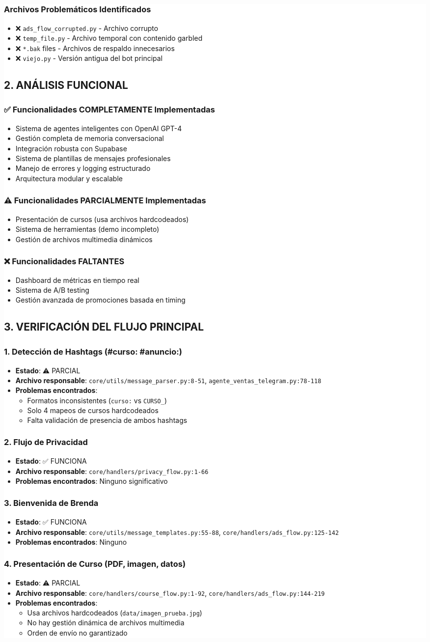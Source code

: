 ### Archivos Problemáticos Identificados
- ❌ `ads_flow_corrupted.py` - Archivo corrupto
- ❌ `temp_file.py` - Archivo temporal con contenido garbled
- ❌ `*.bak` files - Archivos de respaldo innecesarios
- ❌ `viejo.py` - Versión antigua del bot principal

## 2. ANÁLISIS FUNCIONAL

### ✅ Funcionalidades COMPLETAMENTE Implementadas
- Sistema de agentes inteligentes con OpenAI GPT-4
- Gestión completa de memoria conversacional
- Integración robusta con Supabase
- Sistema de plantillas de mensajes profesionales
- Manejo de errores y logging estructurado
- Arquitectura modular y escalable

### ⚠️ Funcionalidades PARCIALMENTE Implementadas  
- Presentación de cursos (usa archivos hardcodeados)
- Sistema de herramientas (demo incompleto)
- Gestión de archivos multimedia dinámicos

### ❌ Funcionalidades FALTANTES
- Dashboard de métricas en tiempo real
- Sistema de A/B testing
- Gestión avanzada de promociones basada en timing

## 3. VERIFICACIÓN DEL FLUJO PRINCIPAL

### **1. Detección de Hashtags (#curso: #anuncio:)**
- **Estado**: ⚠️ PARCIAL
- **Archivo responsable**: `core/utils/message_parser.py:8-51`, `agente_ventas_telegram.py:78-118`
- **Problemas encontrados**: 
  - Formatos inconsistentes (`curso:` vs `CURSO_`)
  - Solo 4 mapeos de cursos hardcodeados
  - Falta validación de presencia de ambos hashtags

### **2. Flujo de Privacidad**
- **Estado**: ✅ FUNCIONA
- **Archivo responsable**: `core/handlers/privacy_flow.py:1-66`
- **Problemas encontrados**: Ninguno significativo

### **3. Bienvenida de Brenda**
- **Estado**: ✅ FUNCIONA
- **Archivo responsable**: `core/utils/message_templates.py:55-88`, `core/handlers/ads_flow.py:125-142`
- **Problemas encontrados**: Ninguno

### **4. Presentación de Curso (PDF, imagen, datos)**
- **Estado**: ⚠️ PARCIAL
- **Archivo responsable**: `core/handlers/course_flow.py:1-92`, `core/handlers/ads_flow.py:144-219`
- **Problemas encontrados**: 
  - Usa archivos hardcodeados (`data/imagen_prueba.jpg`)
  - No hay gestión dinámica de archivos multimedia
  - Orden de envío no garantizado
